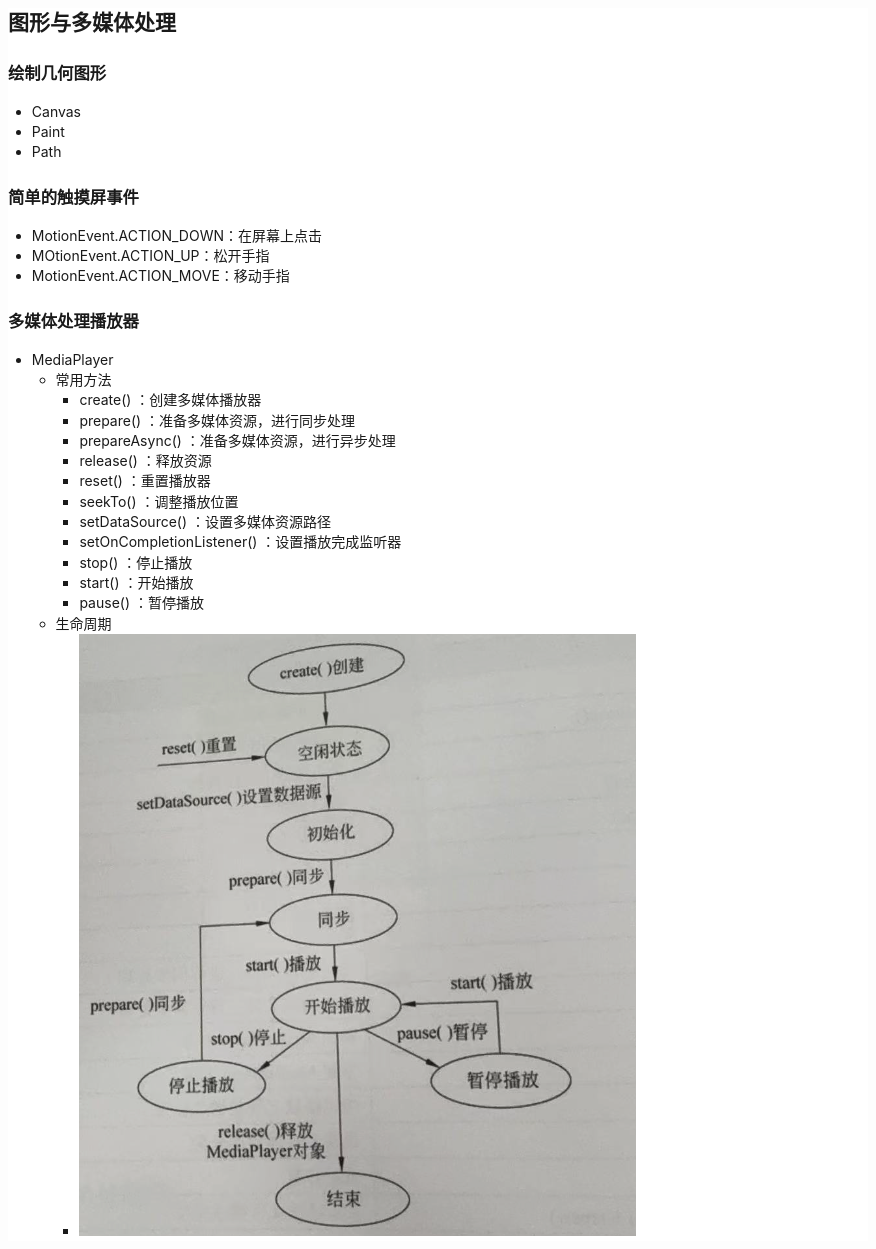 ## 图形与多媒体处理

### 绘制几何图形

- Canvas
- Paint
- Path

### 简单的触摸屏事件

- MotionEvent.ACTION_DOWN：在屏幕上点击
- MOtionEvent.ACTION_UP：松开手指
- MotionEvent.ACTION_MOVE：移动手指

### 多媒体处理播放器

- MediaPlayer 
    - 常用方法
        - create() ：创建多媒体播放器
        - prepare() ：准备多媒体资源，进行同步处理
        - prepareAsync() ：准备多媒体资源，进行异步处理
        - release() ：释放资源
        - reset() ：重置播放器
        - seekTo() ：调整播放位置
        - setDataSource() ：设置多媒体资源路径
        - setOnCompletionListener() ：设置播放完成监听器
        - stop() ：停止播放
        - start() ：开始播放
        - pause() ：暂停播放
    - 生命周期
        - ![alt text](image-2.png)
